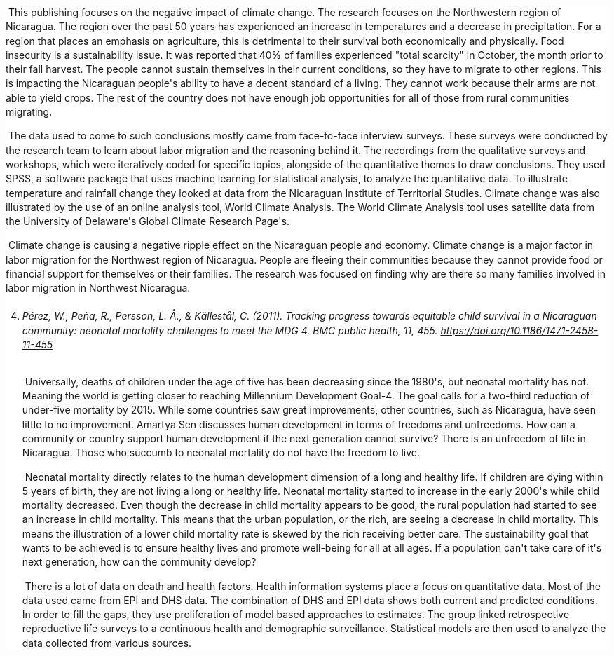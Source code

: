    ​	This publishing focuses on the negative impact of climate change. The research focuses on the Northwestern region of Nicaragua. The region over the past 50 years has experienced an increase in temperatures and a decrease in precipitation. For a region that places an emphasis on agriculture, this is detrimental to their survival both economically and physically. Food insecurity is a sustainability issue. It was reported that 40% of families experienced "total scarcity" in October, the month prior to their fall harvest. The people cannot sustain themselves in their current conditions, so they have to migrate to other regions. This is impacting the Nicaraguan people's ability to have a decent standard of a living. They cannot work because their arms are not able to yield crops. The rest of the country does not have enough job opportunities for all of those from rural communities migrating. 

   ​	The data used to come to such conclusions mostly came from face-to-face interview surveys. These surveys were conducted by the research team to learn about labor migration and the reasoning behind it. The recordings from the qualitative surveys and workshops, which were iteratively coded for specific topics, alongside of the quantitative themes to draw conclusions. They used SPSS, a software package that uses machine learning for statistical analysis, to analyze the quantitative data. To illustrate temperature and rainfall change they looked at data from the Nicaraguan Institute of Territorial Studies. Climate change was also illustrated by the use of an online analysis tool, World Climate Analysis. The World Climate Analysis tool uses satellite data from the University of Delaware's Global Climate Research Page's. 

   ​	Climate change is causing a negative ripple effect on the Nicaraguan people and economy. Climate change is a major factor in labor migration for the Northwest region of Nicaragua. People are fleeing their communities because they cannot provide food or financial support for themselves or their families. The research was focused on finding why are there so many families involved in labor migration in Northwest Nicaragua. 

   

4. ###### Pérez, W., Peña, R., Persson, L. Å., & Källestål, C. (2011). Tracking progress towards equitable child survival in a Nicaraguan community: neonatal mortality challenges to meet the MDG 4. *BMC public health*, *11*, 455. https://doi.org/10.1186/1471-2458-11-455

   ​	Universally, deaths of children under the age of five has been decreasing since the 1980's, but neonatal mortality has not. Meaning the world is getting closer to reaching Millennium Development Goal-4. The goal calls for a two-third reduction of under-five mortality by 2015. While some countries saw great improvements, other countries, such as Nicaragua, have seen little to no improvement. Amartya Sen discusses human development in terms of freedoms and unfreedoms. How can a community or country support human development if the next generation cannot survive? There is an unfreedom of life in Nicaragua. Those who succumb to neonatal mortality do not have the freedom to live. 

   ​	Neonatal mortality directly relates to the human development dimension of a long and healthy life. If children are dying within 5 years of birth, they are not living a long or healthy life. Neonatal mortality started to increase in the early 2000's while child mortality decreased. Even though the decrease in child mortality appears to be good, the rural population had started to see an increase in child mortality. This means that the urban population, or the rich, are seeing a decrease in child mortality. This means the illustration of a lower child mortality rate is skewed by the rich receiving better care. The sustainability goal that wants to be achieved is to ensure healthy lives and promote well-being for all at all ages. If a population can't take care of it's next generation, how can the community develop?

   ​	There is a lot of data on death and health factors.  Health information systems place a focus on quantitative data. Most of the data used came from EPI and DHS data. The combination of DHS and EPI data shows both current and predicted conditions. In order to fill the gaps, they use  proliferation of model based approaches to estimates. The group linked retrospective reproductive life surveys to a continuous health and demographic surveillance. Statistical models are then used to analyze the data collected from various sources. 
